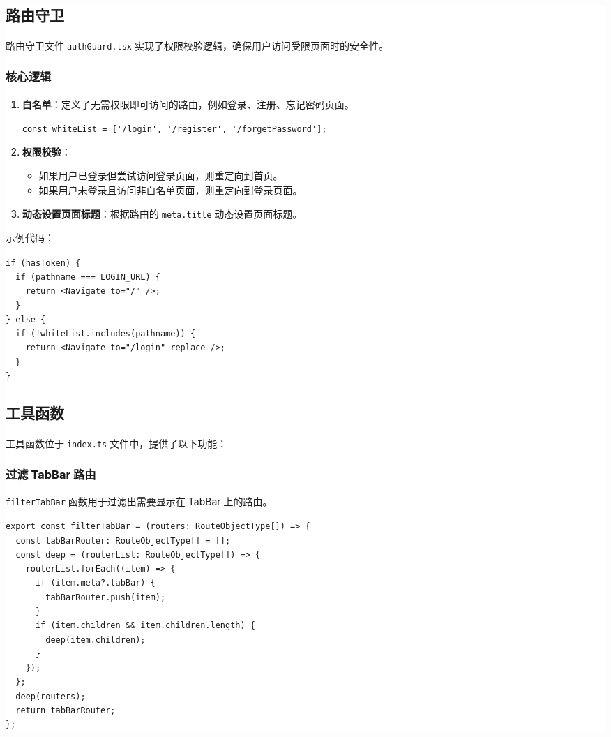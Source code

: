 ## 路由守卫

路由守卫文件 `authGuard.tsx` 实现了权限校验逻辑，确保用户访问受限页面时的安全性。

### 核心逻辑

1. **白名单**：定义了无需权限即可访问的路由，例如登录、注册、忘记密码页面。

   ```tsx
   const whiteList = ['/login', '/register', '/forgetPassword'];
   ```

2. **权限校验**：

   - 如果用户已登录但尝试访问登录页面，则重定向到首页。
   - 如果用户未登录且访问非白名单页面，则重定向到登录页面。

3. **动态设置页面标题**：根据路由的 `meta.title` 动态设置页面标题。

示例代码：

```tsx
if (hasToken) {
  if (pathname === LOGIN_URL) {
    return <Navigate to="/" />;
  }
} else {
  if (!whiteList.includes(pathname)) {
    return <Navigate to="/login" replace />;
  }
}
```

## 工具函数

工具函数位于 `index.ts` 文件中，提供了以下功能：

### 过滤 TabBar 路由

`filterTabBar` 函数用于过滤出需要显示在 TabBar 上的路由。

```tsx
export const filterTabBar = (routers: RouteObjectType[]) => {
  const tabBarRouter: RouteObjectType[] = [];
  const deep = (routerList: RouteObjectType[]) => {
    routerList.forEach((item) => {
      if (item.meta?.tabBar) {
        tabBarRouter.push(item);
      }
      if (item.children && item.children.length) {
        deep(item.children);
      }
    });
  };
  deep(routers);
  return tabBarRouter;
};
```
